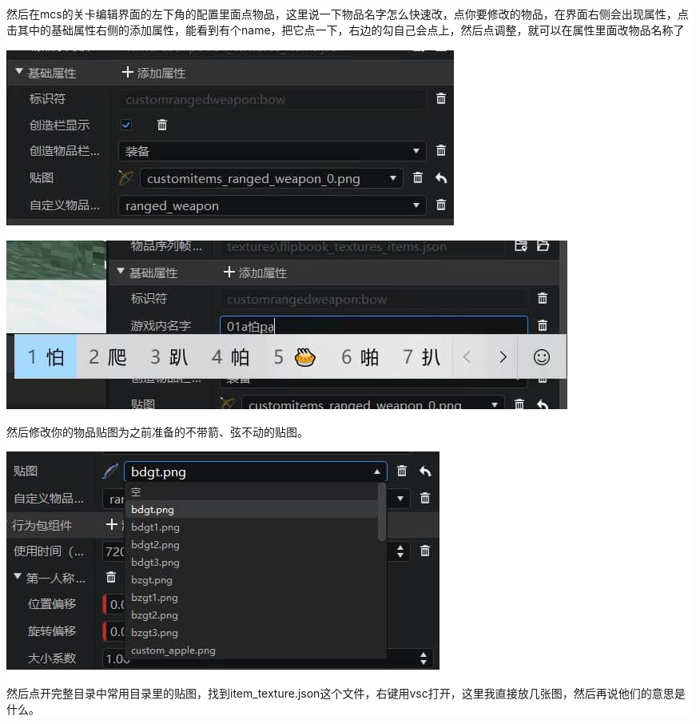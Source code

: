 

然后在mcs的关卡编辑界面的左下角的配置里面点物品，这里说一下物品名字怎么快速改，点你要修改的物品，在界面右侧会出现属性，点击其中的基础属性右侧的添加属性，能看到有个name，把它点一下，右边的勾自己会点上，然后点调整，就可以在属性里面改物品名称了 

![img](./images/5_13.png)



![img](./images/5_14.png)



然后修改你的物品贴图为之前准备的不带箭、弦不动的贴图。

![img](./images/5_15.png)

 

然后点开完整目录中常用目录里的贴图，找到item_texture.json这个文件，右键用vsc打开，这里我直接放几张图，然后再说他们的意思是什么。
